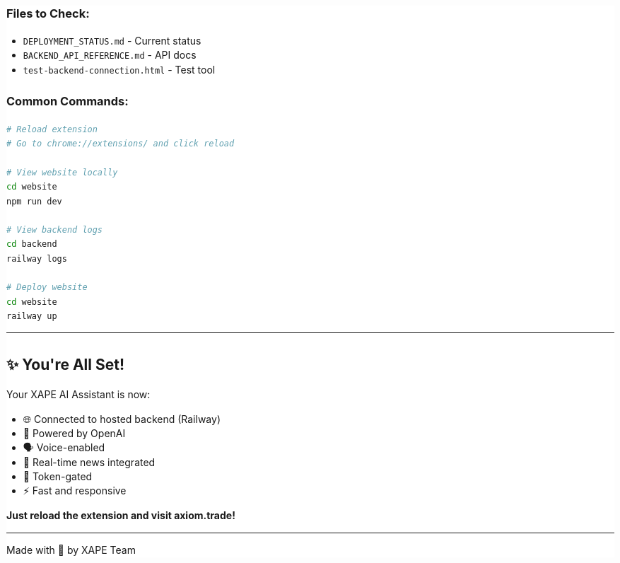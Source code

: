 ### Files to Check:
- `DEPLOYMENT_STATUS.md` - Current status
- `BACKEND_API_REFERENCE.md` - API docs
- `test-backend-connection.html` - Test tool

### Common Commands:
```bash
# Reload extension
# Go to chrome://extensions/ and click reload

# View website locally
cd website
npm run dev

# View backend logs
cd backend
railway logs

# Deploy website
cd website
railway up
```

---

## ✨ You're All Set!

Your XAPE AI Assistant is now:
- 🌐 Connected to hosted backend (Railway)
- 🧠 Powered by OpenAI
- 🗣️ Voice-enabled
- 📰 Real-time news integrated
- 🔐 Token-gated
- ⚡ Fast and responsive

**Just reload the extension and visit axiom.trade!**

---

Made with 🧠 by XAPE Team

